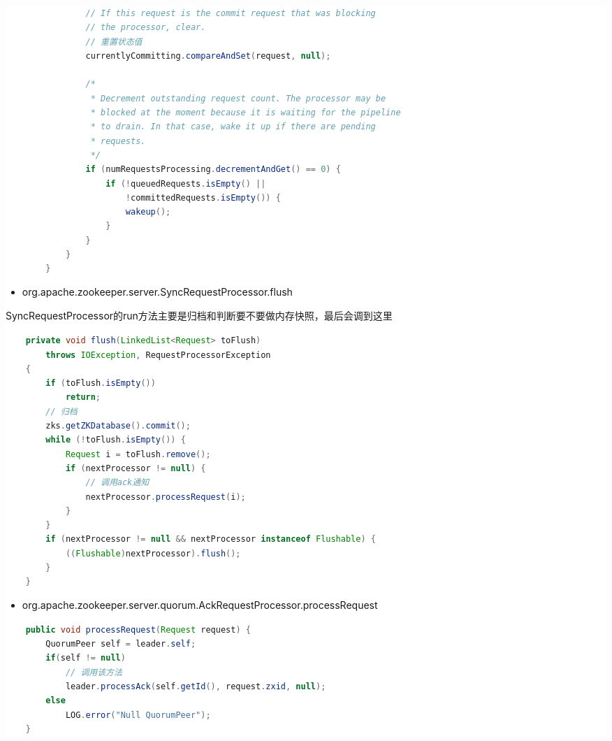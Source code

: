 ```java
                // If this request is the commit request that was blocking
                // the processor, clear.
                // 重置状态值
                currentlyCommitting.compareAndSet(request, null);

                /*
                 * Decrement outstanding request count. The processor may be
                 * blocked at the moment because it is waiting for the pipeline
                 * to drain. In that case, wake it up if there are pending
                 * requests.
                 */
                if (numRequestsProcessing.decrementAndGet() == 0) {
                    if (!queuedRequests.isEmpty() ||
                        !committedRequests.isEmpty()) {
                        wakeup();
                    }
                }
            }
        }
```

-  org.apache.zookeeper.server.SyncRequestProcessor.flush

SyncRequestProcessor的run方法主要是归档和判断要不要做内存快照，最后会调到这里
```java
    private void flush(LinkedList<Request> toFlush)
        throws IOException, RequestProcessorException
    {
        if (toFlush.isEmpty())
            return;
        // 归档
        zks.getZKDatabase().commit();
        while (!toFlush.isEmpty()) {
            Request i = toFlush.remove();
            if (nextProcessor != null) {
                // 调用ack通知
                nextProcessor.processRequest(i);
            }
        }
        if (nextProcessor != null && nextProcessor instanceof Flushable) {
            ((Flushable)nextProcessor).flush();
        }
    }
```

- org.apache.zookeeper.server.quorum.AckRequestProcessor.processRequest
```java
    public void processRequest(Request request) {
        QuorumPeer self = leader.self;
        if(self != null)
            // 调用该方法
            leader.processAck(self.getId(), request.zxid, null);
        else
            LOG.error("Null QuorumPeer");
    }
```
